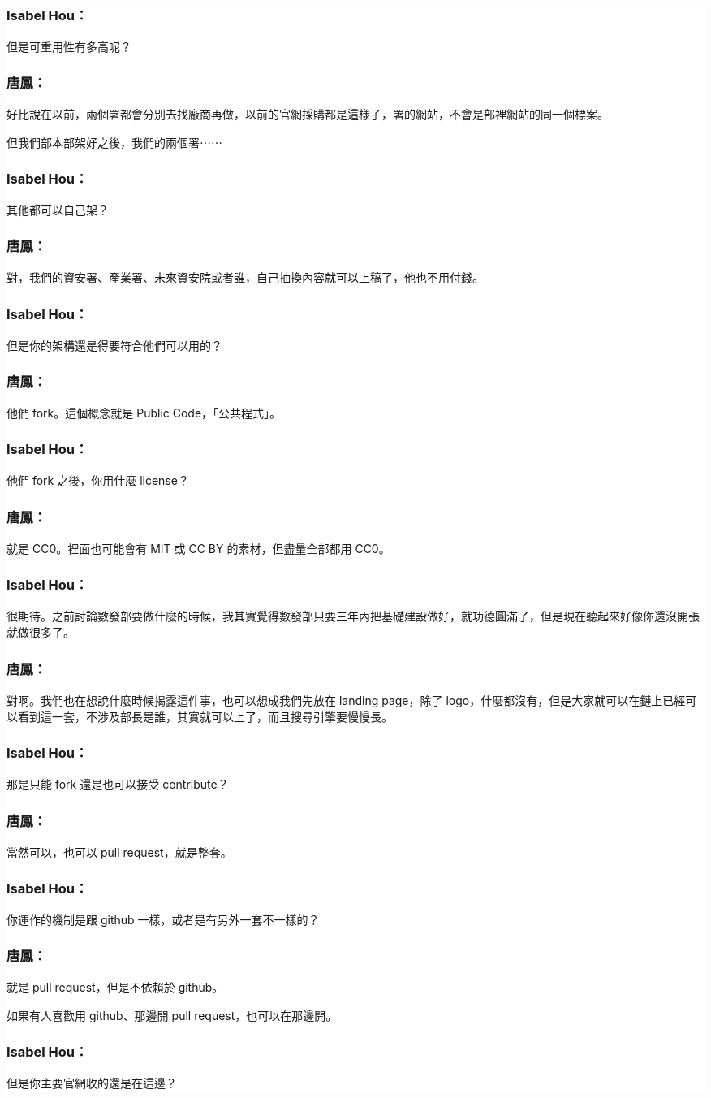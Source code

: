 ### Isabel Hou：
但是可重用性有多高呢？

### 唐鳳：
好比說在以前，兩個署都會分別去找廠商再做，以前的官網採購都是這樣子，署的網站，不會是部裡網站的同一個標案。

但我們部本部架好之後，我們的兩個署⋯⋯

### Isabel Hou：
其他都可以自己架？

### 唐鳳：
對，我們的資安署、產業署、未來資安院或者誰，自己抽換內容就可以上稿了，他也不用付錢。

### Isabel Hou：
但是你的架構還是得要符合他們可以用的？

### 唐鳳：
他們 fork。這個概念就是 Public Code，「公共程式」。

### Isabel Hou：
他們 fork 之後，你用什麼 license？

### 唐鳳：
就是 CC0。裡面也可能會有 MIT 或 CC BY 的素材，但盡量全部都用 CC0。

### Isabel Hou：
很期待。之前討論數發部要做什麼的時候，我其實覺得數發部只要三年內把基礎建設做好，就功德圓滿了，但是現在聽起來好像你還沒開張就做很多了。

### 唐鳳：
對啊。我們也在想說什麼時候揭露這件事，也可以想成我們先放在 landing page，除了 logo，什麼都沒有，但是大家就可以在鏈上已經可以看到這一套，不涉及部長是誰，其實就可以上了，而且搜尋引擎要慢慢長。

### Isabel Hou：
那是只能 fork 還是也可以接受 contribute？

### 唐鳳：
當然可以，也可以 pull request，就是整套。

### Isabel Hou：
你運作的機制是跟 github 一樣，或者是有另外一套不一樣的？

### 唐鳳：
就是 pull request，但是不依賴於 github。

如果有人喜歡用 github、那邊開 pull request，也可以在那邊開。

### Isabel Hou：
但是你主要官網收的還是在這邊？
